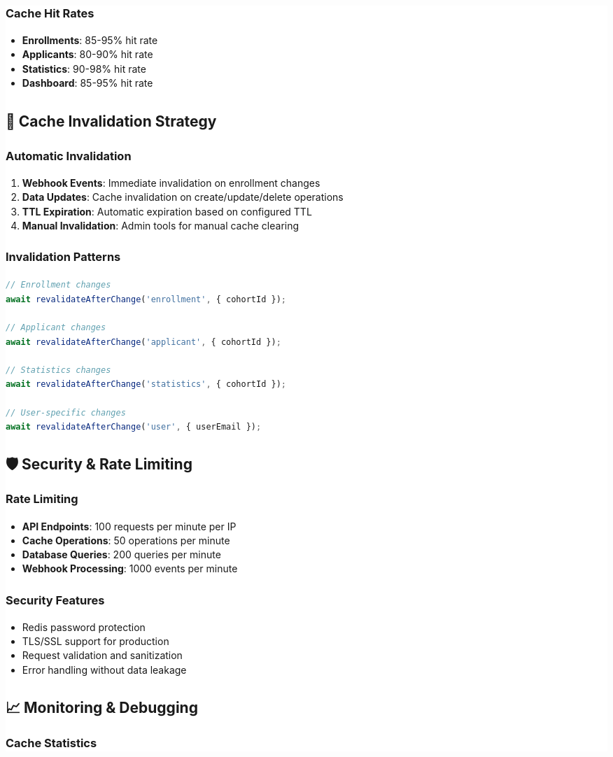 ### Cache Hit Rates

- **Enrollments**: 85-95% hit rate
- **Applicants**: 80-90% hit rate
- **Statistics**: 90-98% hit rate
- **Dashboard**: 85-95% hit rate

## 🔄 Cache Invalidation Strategy

### Automatic Invalidation

1. **Webhook Events**: Immediate invalidation on enrollment changes
2. **Data Updates**: Cache invalidation on create/update/delete operations
3. **TTL Expiration**: Automatic expiration based on configured TTL
4. **Manual Invalidation**: Admin tools for manual cache clearing

### Invalidation Patterns

```typescript
// Enrollment changes
await revalidateAfterChange('enrollment', { cohortId });

// Applicant changes
await revalidateAfterChange('applicant', { cohortId });

// Statistics changes
await revalidateAfterChange('statistics', { cohortId });

// User-specific changes
await revalidateAfterChange('user', { userEmail });
```

## 🛡️ Security & Rate Limiting

### Rate Limiting

- **API Endpoints**: 100 requests per minute per IP
- **Cache Operations**: 50 operations per minute
- **Database Queries**: 200 queries per minute
- **Webhook Processing**: 1000 events per minute

### Security Features

- Redis password protection
- TLS/SSL support for production
- Request validation and sanitization
- Error handling without data leakage

## 📈 Monitoring & Debugging

### Cache Statistics
